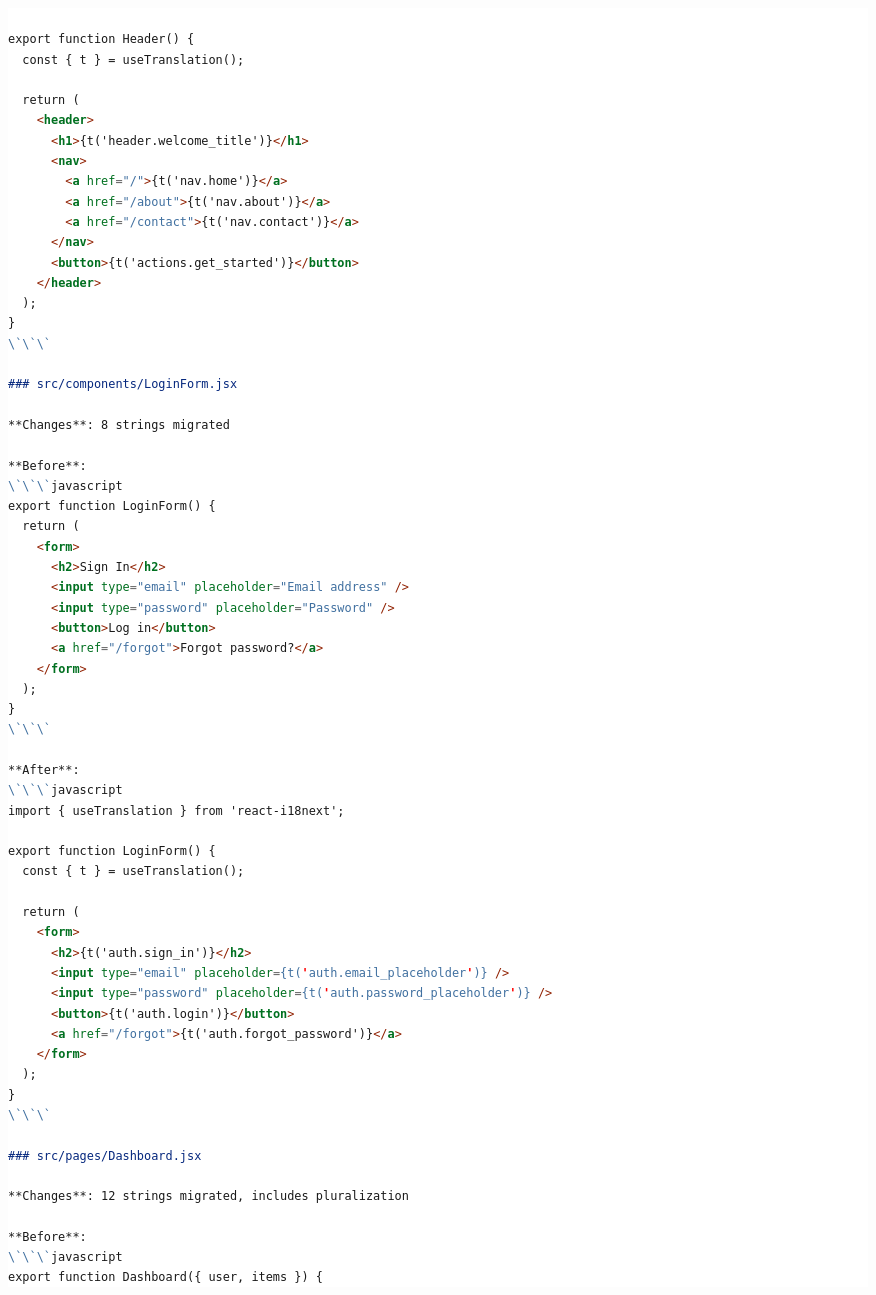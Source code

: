 ```markdown

export function Header() {
  const { t } = useTranslation();

  return (
    <header>
      <h1>{t('header.welcome_title')}</h1>
      <nav>
        <a href="/">{t('nav.home')}</a>
        <a href="/about">{t('nav.about')}</a>
        <a href="/contact">{t('nav.contact')}</a>
      </nav>
      <button>{t('actions.get_started')}</button>
    </header>
  );
}
\`\`\`

### src/components/LoginForm.jsx

**Changes**: 8 strings migrated

**Before**:
\`\`\`javascript
export function LoginForm() {
  return (
    <form>
      <h2>Sign In</h2>
      <input type="email" placeholder="Email address" />
      <input type="password" placeholder="Password" />
      <button>Log in</button>
      <a href="/forgot">Forgot password?</a>
    </form>
  );
}
\`\`\`

**After**:
\`\`\`javascript
import { useTranslation } from 'react-i18next';

export function LoginForm() {
  const { t } = useTranslation();

  return (
    <form>
      <h2>{t('auth.sign_in')}</h2>
      <input type="email" placeholder={t('auth.email_placeholder')} />
      <input type="password" placeholder={t('auth.password_placeholder')} />
      <button>{t('auth.login')}</button>
      <a href="/forgot">{t('auth.forgot_password')}</a>
    </form>
  );
}
\`\`\`

### src/pages/Dashboard.jsx

**Changes**: 12 strings migrated, includes pluralization

**Before**:
\`\`\`javascript
export function Dashboard({ user, items }) {
```